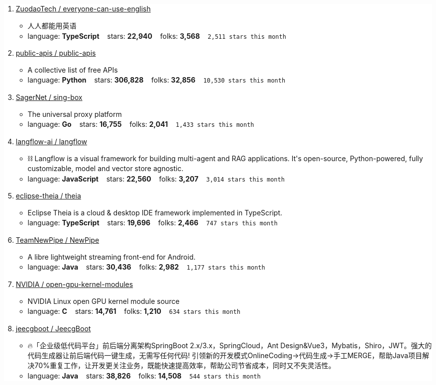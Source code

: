 1. [ZuodaoTech / everyone-can-use-english](https://github.com/ZuodaoTech/everyone-can-use-english)
    - 人人都能用英语
    - language: **TypeScript** &nbsp;&nbsp; stars: **22,940** &nbsp;&nbsp; folks: **3,568**  &nbsp;&nbsp; `2,511 stars this month`

1. [public-apis / public-apis](https://github.com/public-apis/public-apis)
    - A collective list of free APIs
    - language: **Python** &nbsp;&nbsp; stars: **306,828** &nbsp;&nbsp; folks: **32,856**  &nbsp;&nbsp; `10,530 stars this month`

1. [SagerNet / sing-box](https://github.com/SagerNet/sing-box)
    - The universal proxy platform
    - language: **Go** &nbsp;&nbsp; stars: **16,755** &nbsp;&nbsp; folks: **2,041**  &nbsp;&nbsp; `1,433 stars this month`

1. [langflow-ai / langflow](https://github.com/langflow-ai/langflow)
    - ⛓️ Langflow is a visual framework for building multi-agent and RAG applications. It's open-source, Python-powered, fully customizable, model and vector store agnostic.
    - language: **JavaScript** &nbsp;&nbsp; stars: **22,560** &nbsp;&nbsp; folks: **3,207**  &nbsp;&nbsp; `3,014 stars this month`

1. [eclipse-theia / theia](https://github.com/eclipse-theia/theia)
    - Eclipse Theia is a cloud & desktop IDE framework implemented in TypeScript.
    - language: **TypeScript** &nbsp;&nbsp; stars: **19,696** &nbsp;&nbsp; folks: **2,466**  &nbsp;&nbsp; `747 stars this month`

1. [TeamNewPipe / NewPipe](https://github.com/TeamNewPipe/NewPipe)
    - A libre lightweight streaming front-end for Android.
    - language: **Java** &nbsp;&nbsp; stars: **30,436** &nbsp;&nbsp; folks: **2,982**  &nbsp;&nbsp; `1,177 stars this month`

1. [NVIDIA / open-gpu-kernel-modules](https://github.com/NVIDIA/open-gpu-kernel-modules)
    - NVIDIA Linux open GPU kernel module source
    - language: **C** &nbsp;&nbsp; stars: **14,761** &nbsp;&nbsp; folks: **1,210**  &nbsp;&nbsp; `634 stars this month`

1. [jeecgboot / JeecgBoot](https://github.com/jeecgboot/JeecgBoot)
    - 🔥「企业级低代码平台」前后端分离架构SpringBoot 2.x/3.x，SpringCloud，Ant Design&Vue3，Mybatis，Shiro，JWT。强大的代码生成器让前后端代码一键生成，无需写任何代码! 引领新的开发模式OnlineCoding->代码生成->手工MERGE，帮助Java项目解决70%重复工作，让开发更关注业务，既能快速提高效率，帮助公司节省成本，同时又不失灵活性。
    - language: **Java** &nbsp;&nbsp; stars: **38,826** &nbsp;&nbsp; folks: **14,508**  &nbsp;&nbsp; `544 stars this month`
